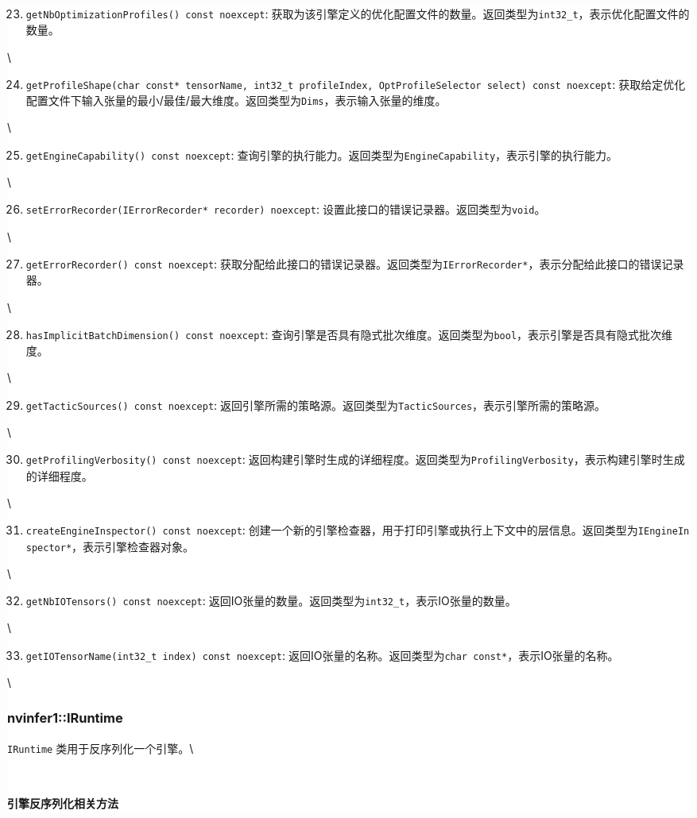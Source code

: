 
23. `getNbOptimizationProfiles() const noexcept`: 获取为该引擎定义的优化配置文件的数量。返回类型为`int32_t`，表示优化配置文件的数量。

\


24. `getProfileShape(char const* tensorName, int32_t profileIndex, OptProfileSelector select) const noexcept`: 获取给定优化配置文件下输入张量的最小/最佳/最大维度。返回类型为`Dims`，表示输入张量的维度。

\


25. `getEngineCapability() const noexcept`: 查询引擎的执行能力。返回类型为`EngineCapability`，表示引擎的执行能力。

\


26. `setErrorRecorder(IErrorRecorder* recorder) noexcept`: 设置此接口的错误记录器。返回类型为`void`。

\


27. `getErrorRecorder() const noexcept`: 获取分配给此接口的错误记录器。返回类型为`IErrorRecorder*`，表示分配给此接口的错误记录器。

\


28. `hasImplicitBatchDimension() const noexcept`: 查询引擎是否具有隐式批次维度。返回类型为`bool`，表示引擎是否具有隐式批次维度。

\


29. `getTacticSources() const noexcept`: 返回引擎所需的策略源。返回类型为`TacticSources`，表示引擎所需的策略源。

\


30. `getProfilingVerbosity() const noexcept`: 返回构建引擎时生成的详细程度。返回类型为`ProfilingVerbosity`，表示构建引擎时生成的详细程度。

\


31. `createEngineInspector() const noexcept`: 创建一个新的引擎检查器，用于打印引擎或执行上下文中的层信息。返回类型为`IEngineInspector*`，表示引擎检查器对象。

\


32. `getNbIOTensors() const noexcept`: 返回IO张量的数量。返回类型为`int32_t`，表示IO张量的数量。

\


33. `getIOTensorName(int32_t index) const noexcept`: 返回IO张量的名称。返回类型为`char const*`，表示IO张量的名称。

\


### nvinfer1::IRuntime

`IRuntime` 类用于反序列化一个引擎。\


<figure><img src="https://m7jsqg9xk0.feishu.cn/space/api/box/stream/download/asynccode/?code=M2Q1MmQ3YmJiODZlOTg3YWU5Y2VhNmZiMWZlZGU0MThfdlRxRmVIeWY5bGRkam45TUl6OWI3TWcxS0U1MzhxUmFfVG9rZW46UVRTbWJDM2N5b0ZpOW94UkFmaGNWdEs4blZjXzE3MTgwMzg4OTI6MTcxODA0MjQ5Ml9WNA" alt=""><figcaption></figcaption></figure>

**引擎反序列化相关方法**

